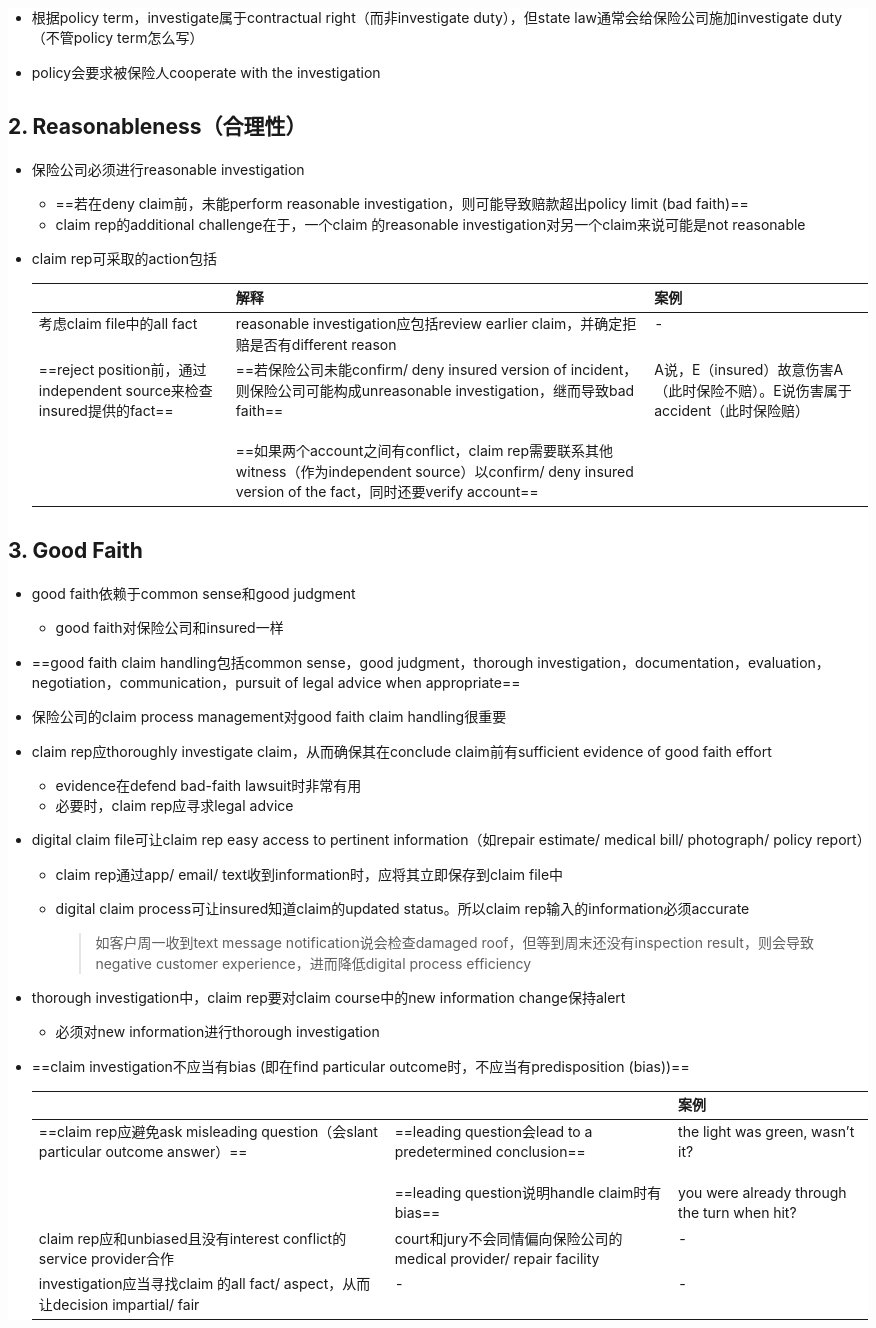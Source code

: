 - 根据policy term，investigate属于contractual right（而非investigate duty），但state law通常会给保险公司施加investigate duty（不管policy term怎么写）

- policy会要求被保险人cooperate with the investigation

## 2. Reasonableness（合理性）

- 保险公司必须进行reasonable investigation

  - ==若在deny claim前，未能perform reasonable investigation，则可能导致赔款超出policy limit (bad faith)==
  - claim rep的additional challenge在于，一个claim 的reasonable investigation对另一个claim来说可能是not reasonable

- claim rep可采取的action包括

  |                                                              | 解释                                                         | 案例                                                         |
  | ------------------------------------------------------------ | ------------------------------------------------------------ | ------------------------------------------------------------ |
  | 考虑claim file中的all fact                                   | reasonable investigation应包括review earlier claim，并确定拒赔是否有different reason | -                                                            |
  | ==reject position前，通过independent source来检查insured提供的fact== | ==若保险公司未能confirm/ deny insured version of incident，则保险公司可能构成unreasonable investigation，继而导致bad faith==<br/><br/>==如果两个account之间有conflict，claim rep需要联系其他witness（作为independent source）以confirm/ deny insured version of the fact，同时还要verify account== | A说，E（insured）故意伤害A（此时保险不赔）。E说伤害属于accident（此时保险赔） |

## 3. Good Faith

- good faith依赖于common sense和good judgment
  
  - good faith对保险公司和insured一样
  
- ==good faith claim handling包括common sense，good judgment，thorough investigation，documentation，evaluation，negotiation，communication，pursuit of legal advice when appropriate==
  
- 保险公司的claim process management对good faith claim handling很重要
  
- claim rep应thoroughly investigate claim，从而确保其在conclude claim前有sufficient evidence of good faith effort
  - evidence在defend bad-faith lawsuit时非常有用
  - 必要时，claim rep应寻求legal advice

- digital claim file可让claim rep easy access to pertinent information（如repair estimate/ medical bill/ photograph/ policy report）

  - claim rep通过app/ email/ text收到information时，应将其立即保存到claim file中

  - digital claim process可让insured知道claim的updated status。所以claim rep输入的information必须accurate

    > 如客户周一收到text message notification说会检查damaged roof，但等到周末还没有inspection result，则会导致negative customer experience，进而降低digital process efficiency

- thorough investigation中，claim rep要对claim course中的new information change保持alert
  
  - 必须对new information进行thorough investigation
  
- ==claim investigation不应当有bias (即在find particular outcome时，不应当有predisposition (bias))==

  |                                                              |                                                              | 案例                                                         |
  | ------------------------------------------------------------ | ------------------------------------------------------------ | ------------------------------------------------------------ |
  | ==claim rep应避免ask misleading question（会slant particular outcome answer）== | ==leading question会lead to a predetermined conclusion==<br /><br />==leading question说明handle claim时有bias== | the light was green, wasn’t it?<br /><br />you were already through the turn when hit? |
  | claim rep应和unbiased且没有interest conflict的service provider合作 | court和jury不会同情偏向保险公司的medical provider/ repair facility | -                                                            |
  | investigation应当寻找claim 的all fact/ aspect，从而让decision impartial/ fair | -                                                            | -                                                            |
